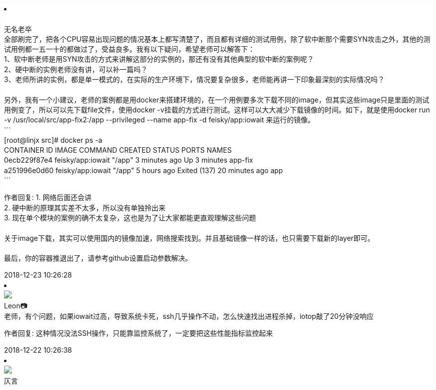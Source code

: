   </div>
</div>
</div>
</li>
<li>
<div class="_2sjJGcOH_0"><img src=""
  class="_3FLYR4bF_0">
<div class="_36ChpWj4_0">
  <div class="_2zFoi7sd_0"><span>无名老卒</span>
  </div>
  <div class="_2_QraFYR_0">全部刷完了，把各个CPU容易出现问题的情况基本上都写清楚了，而且都有详细的测试用例，除了软中断那个需要SYN攻击之外，其他的测试用例都一五一十的都做过了，受益良多。我有以下疑问，希望老师可以解答下：<br>1、软中断老师是用SYN攻击的方式来讲解这部分的实例的，那还有没有其他典型的软中断的案例呢？<br>2、硬中断的实例老师没有讲，可以补一篇吗？<br>3、老师所讲的实例，都是单一模式的，在实际的生产环境下，情况要复杂很多，老师能再讲一下印象最深刻的实际情况吗？<br><br>另外，我有一个小建议，老师的案例都是用docker来搭建环境的，在一个用例要多次下载不同的image，但其实这些image只是里面的测试用例变了，所以可以先下载file文件，使用docker -v挂载的方式进行测试。这样可以大大减少下载镜像的时间。如下，就是使用docker run -v &#47;usr&#47;local&#47;src&#47;app-fix2:&#47;app --privileged --name app-fix -d feisky&#47;app:iowait 来运行的镜像。<br>```<br>[root@linjx src]# docker ps -a<br>CONTAINER ID        IMAGE               COMMAND             CREATED             STATUS                        PORTS               NAMES<br>0ecb229f87e4        feisky&#47;app:iowait   &quot;&#47;app&quot;              3 minutes ago       Up 3 minutes                                      app-fix<br>a251996e0d60        feisky&#47;app:iowait   &quot;&#47;app&quot;              5 hours ago         Exited (137) 20 minutes ago                       app<br>```</div>
  <div class="_10o3OAxT_0">
    <p class="_3KxQPN3V_0">作者回复: 1. 网络后面还会讲<br>2. 硬中断的原理其实差不太多，所以没有单独拎出来<br>3. 现在单个模块的案例的确不太复杂，这也是为了让大家都能更直观理解这些问题<br><br>关于image下载，其实可以使用国内的镜像加速，网络搜索找到。并且基础镜像一样的话，也只需要下载新的layer即可。<br><br>最后，你的容器推退出了，请参考github设置启动参数解决。</p>
  </div>
  <div class="_3klNVc4Z_0">
    <div class="_3Hkula0k_0">2018-12-23 10:26:28</div>
  </div>
</div>
</div>
</li>
<li>
<div class="_2sjJGcOH_0"><img src="https://static001.geekbang.org/account/avatar/00/12/9b/a8/6a391c66.jpg"
  class="_3FLYR4bF_0">
<div class="_36ChpWj4_0">
  <div class="_2zFoi7sd_0"><span>Leon📷</span>
  </div>
  <div class="_2_QraFYR_0">老师，有个问题，如果iowait过高，导致系统卡死，ssh几乎操作不动，怎么快速找出进程杀掉，iotop敲了20分钟没响应</div>
  <div class="_10o3OAxT_0">
    <p class="_3KxQPN3V_0">作者回复: 这种情况没法SSH操作，只能靠监控系统了，一定要把这些性能指标监控起来</p>
  </div>
  <div class="_3klNVc4Z_0">
    <div class="_3Hkula0k_0">2018-12-22 10:26:38</div>
  </div>
</div>
</div>
</li>
<li>
<div class="_2sjJGcOH_0"><img src="https://static001.geekbang.org/account/avatar/00/1f/52/5c/d4a9accb.jpg"
  class="_3FLYR4bF_0">
<div class="_36ChpWj4_0">
  <div class="_2zFoi7sd_0"><span>仄言</span>
  </div>